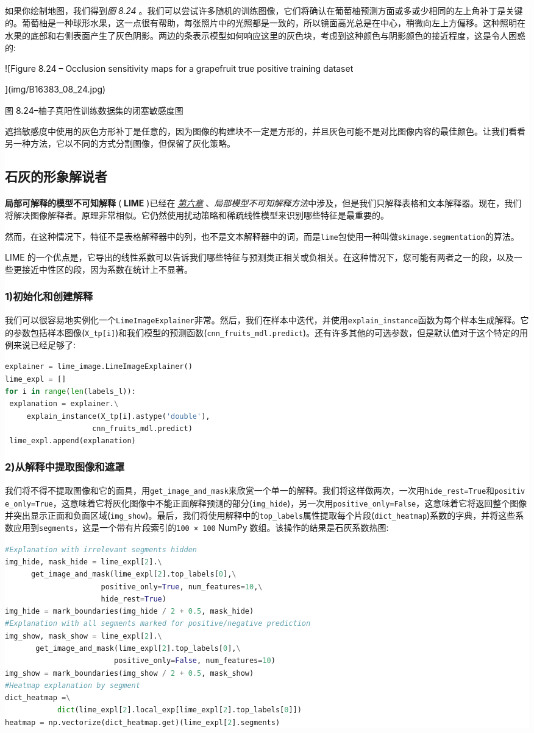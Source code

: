 如果你绘制地图，我们得到*图 8.24* 。我们可以尝试许多随机的训练图像，它们将确认在葡萄柚预测方面或多或少相同的左上角补丁是关键的。葡萄柚是一种球形水果，这一点很有帮助，每张照片中的光照都是一致的，所以镜面高光总是在中心，稍微向左上方偏移。这种照明在水果的底部和右侧表面产生了灰色阴影。两边的条表示模型如何响应这里的灰色块，考虑到这种颜色与阴影颜色的接近程度，这是令人困惑的:

![Figure 8.24 – Occlusion sensitivity maps for a grapefruit true positive training dataset

](img/B16383_08_24.jpg)

图 8.24–柚子真阳性训练数据集的闭塞敏感度图

遮挡敏感度中使用的灰色方形补丁是任意的，因为图像的构建块不一定是方形的，并且灰色可能不是对比图像内容的最佳颜色。让我们看看另一种方法，它以不同的方式分割图像，但保留了灰化策略。

## 石灰的形象解说者

**局部可解释的模型不可知解释** ( **LIME** )已经在 [*第六章*](B16383_06_ePub_RK.xhtml#_idTextAnchor125) 、*局部模型不可知解释方法*中涉及，但是我们只解释表格和文本解释器。现在，我们将解决图像解释者。原理非常相似。它仍然使用扰动策略和稀疏线性模型来识别哪些特征是最重要的。

然而，在这种情况下，特征不是表格解释器中的列，也不是文本解释器中的词，而是`lime`包使用一种叫做`skimage.segmentation`的算法。

LIME 的一个优点是，它导出的线性系数可以告诉我们哪些特征与预测类正相关或负相关。在这种情况下，您可能有两者之一的段，以及一些更接近中性区的段，因为系数在统计上不显著。

### 1)初始化和创建解释

我们可以很容易地实例化一个`LimeImageExplainer`非常。然后，我们在样本中迭代，并使用`explain_instance`函数为每个样本生成解释。它的参数包括样本图像(`X_tp[i]`)和我们模型的预测函数(`cnn_fruits_mdl.predict`)。还有许多其他的可选参数，但是默认值对于这个特定的用例来说已经足够了:

```py
explainer = lime_image.LimeImageExplainer() 
lime_expl = []
for i in range(len(labels_l)):
 explanation = explainer.\
     explain_instance(X_tp[i].astype('double'),
                    cnn_fruits_mdl.predict)
 lime_expl.append(explanation)
```

### 2)从解释中提取图像和遮罩

我们将不得不提取图像和它的面具，用`get_image_and_mask`来欣赏一个单一的解释。我们将这样做两次，一次用`hide_rest=True`和`positive_only=True`，这意味着它将灰化图像中不能正面解释预测的部分(`img_hide`)，另一次用`positive_only=False`，这意味着它将返回整个图像并突出显示正面和负面区域(`img_show`)。最后，我们将使用解释中的`top_labels`属性提取每个片段(`dict_heatmap`)系数的字典，并将这些系数应用到`segments`，这是一个带有片段索引的`100 × 100` NumPy 数组。该操作的结果是石灰系数热图:

```py
#Explanation with irrelevant segments hidden
img_hide, mask_hide = lime_expl[2].\
      get_image_and_mask(lime_expl[2].top_labels[0],\
                      positive_only=True, num_features=10,\
                      hide_rest=True)
img_hide = mark_boundaries(img_hide / 2 + 0.5, mask_hide) 
#Explanation with all segments marked for positive/negative prediction
img_show, mask_show = lime_expl[2].\
       get_image_and_mask(lime_expl[2].top_labels[0],\
                         positive_only=False, num_features=10)
img_show = mark_boundaries(img_show / 2 + 0.5, mask_show) 
#Heatmap explanation by segment
dict_heatmap =\
            dict(lime_expl[2].local_exp[lime_expl[2].top_labels[0]])
heatmap = np.vectorize(dict_heatmap.get)(lime_expl[2].segments)
```
